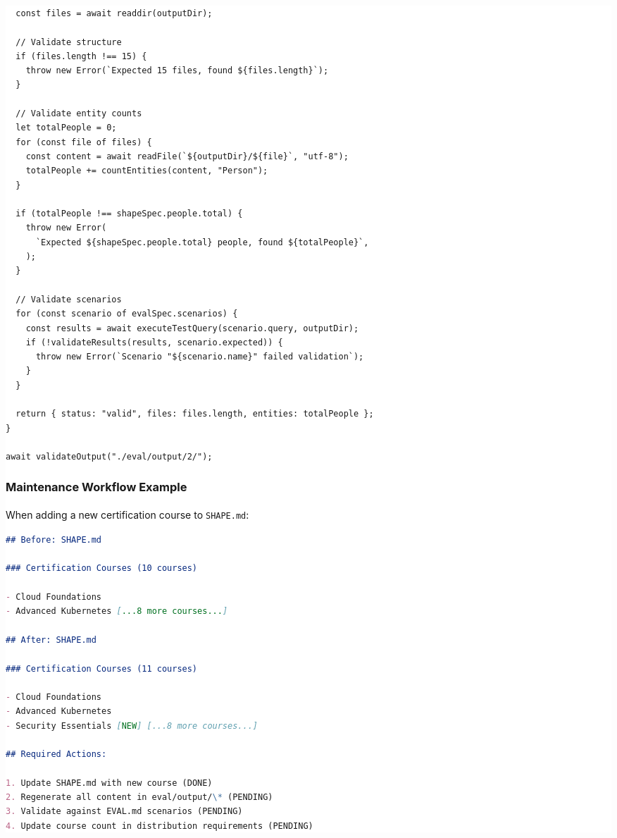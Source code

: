 ````
  const files = await readdir(outputDir);

  // Validate structure
  if (files.length !== 15) {
    throw new Error(`Expected 15 files, found ${files.length}`);
  }

  // Validate entity counts
  let totalPeople = 0;
  for (const file of files) {
    const content = await readFile(`${outputDir}/${file}`, "utf-8");
    totalPeople += countEntities(content, "Person");
  }

  if (totalPeople !== shapeSpec.people.total) {
    throw new Error(
      `Expected ${shapeSpec.people.total} people, found ${totalPeople}`,
    );
  }

  // Validate scenarios
  for (const scenario of evalSpec.scenarios) {
    const results = await executeTestQuery(scenario.query, outputDir);
    if (!validateResults(results, scenario.expected)) {
      throw new Error(`Scenario "${scenario.name}" failed validation`);
    }
  }

  return { status: "valid", files: files.length, entities: totalPeople };
}

await validateOutput("./eval/output/2/");
````

### Maintenance Workflow Example

When adding a new certification course to `SHAPE.md`:

```markdown
## Before: SHAPE.md

### Certification Courses (10 courses)

- Cloud Foundations
- Advanced Kubernetes [...8 more courses...]

## After: SHAPE.md

### Certification Courses (11 courses)

- Cloud Foundations
- Advanced Kubernetes
- Security Essentials [NEW] [...8 more courses...]

## Required Actions:

1. Update SHAPE.md with new course (DONE)
2. Regenerate all content in eval/output/\* (PENDING)
3. Validate against EVAL.md scenarios (PENDING)
4. Update course count in distribution requirements (PENDING)
```
